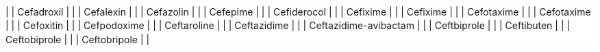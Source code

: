  |
| Cefadroxil |
 |
| Cefalexin |
 |
| Cefazolin |
 |
| Cefepime |
 |
| Cefiderocol |
 |
| Cefixime |
 |
| Cefixime |
 |
| Cefotaxime |
 |
| Cefotaxime |
 |
| Cefoxitin |
 |
| Cefpodoxime |
 |
| Ceftaroline |
 |
| Ceftazidime |
 |
| Ceftazidime-avibactam |
 |
| Ceftbiprole |
 |
| Ceftibuten |
 |
| Ceftobiprole |
 |
| Ceftobripole |
 |